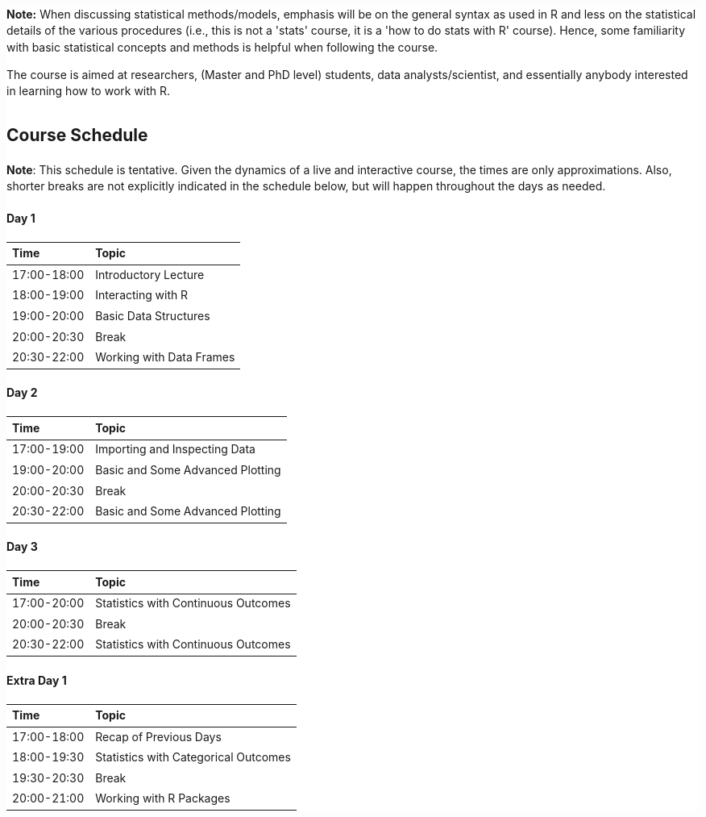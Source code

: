 **Note:** When discussing statistical methods/models, emphasis will be on the general syntax as used in R and less on the statistical details of the various procedures (i.e., this is not a 'stats' course, it is a 'how to do stats with R' course). Hence, some familiarity with basic statistical concepts and methods is helpful when following the course.

The course is aimed at researchers, (Master and PhD level) students, data analysts/scientist, and essentially anybody interested in learning how to work with R.

## Course Schedule

**Note**: This schedule is tentative. Given the dynamics of a live and interactive course, the times are only approximations. Also, shorter breaks are not explicitly indicated in the schedule below, but will happen throughout the days as needed.

#### Day 1

| Time        | Topic                |
| :---------- | :------------------- |
| 17:00-18:00 | Introductory Lecture |
| 18:00-19:00 | Interacting with R |
| 19:00-20:00 | Basic Data Structures |
| 20:00-20:30 | Break |
| 20:30-22:00 | Working with Data Frames |

#### Day 2

| Time        | Topic                |
| :---------- | :------------------- |
| 17:00-19:00 | Importing and Inspecting Data |
| 19:00-20:00 | Basic and Some Advanced Plotting |
| 20:00-20:30 | Break |
| 20:30-22:00 | Basic and Some Advanced Plotting |

#### Day 3

| Time        | Topic                |
| :---------- | :------------------- |
| 17:00-20:00 | Statistics with Continuous Outcomes |
| 20:00-20:30 | Break |
| 20:30-22:00 | Statistics with Continuous Outcomes |

#### Extra Day 1
| Time        | Topic                |
| :---------- | :------------------- |
| 17:00-18:00 | Recap of Previous Days  |
| 18:00-19:30 | Statistics with Categorical Outcomes |
| 19:30-20:30 | Break |
| 20:00-21:00 | Working with R Packages |
